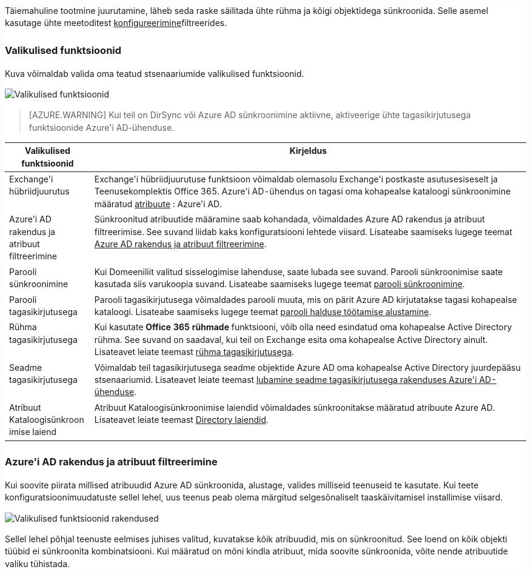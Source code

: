 Täiemahuline tootmine juurutamine, läheb seda raske säilitada ühte rühma ja kõigi objektidega sünkroonida. Selle asemel kasutage ühte meetoditest [konfigureerimine](../active-directory-aadconnectsync-configure-filtering.md)filtreerides.

### <a name="optional-features"></a>Valikulised funktsioonid
Kuva võimaldab valida oma teatud stsenaariumide valikulised funktsioonid.

![Valikulised funktsioonid](./media/active-directory-aadconnect-get-started-custom/optional.png)

>[AZURE.WARNING]
Kui teil on DirSync või Azure AD sünkroonimine aktiivne, aktiveerige ühte tagasikirjutusega funktsioonide Azure'i AD-ühenduse.

Valikulised funktsioonid | Kirjeldus
------------------- | -------------
Exchange'i hübriidjuurutus | Exchange'i hübriidjuurutuse funktsioon võimaldab olemasolu Exchange'i postkaste asutusesiseselt ja Teenusekomplektis Office 365. Azure'i AD-ühendus on tagasi oma kohapealse kataloogi sünkroonimine määratud [atribuute](../active-directory-aadconnectsync-attributes-synchronized.md#exchange-hybrid-writeback) : Azure'i AD.
Azure'i AD rakendus ja atribuut filtreerimine | Sünkroonitud atribuutide määramine saab kohandada, võimaldades Azure AD rakendus ja atribuut filtreerimise. See suvand liidab kaks konfiguratsiooni lehtede viisard. Lisateabe saamiseks lugege teemat [Azure AD rakendus ja atribuut filtreerimine](#azure-ad-app-and-attribute-filtering).
Parooli sünkroonimine | Kui Domeeniliit valitud sisselogimise lahenduse, saate lubada see suvand. Parooli sünkroonimise saate kasutada siis varukoopia suvand. Lisateabe saamiseks lugege teemat [parooli sünkroonimine](../active-directory-aadconnectsync-implement-password-synchronization.md).
Parooli tagasikirjutusega | Parooli tagasikirjutusega võimaldades parooli muuta, mis on pärit Azure AD kirjutatakse tagasi kohapealse kataloogi. Lisateabe saamiseks lugege teemat [parooli halduse töötamise alustamine](../active-directory-passwords-getting-started.md).
Rühma tagasikirjutusega | Kui kasutate **Office 365 rühmade** funktsiooni, võib olla need esindatud oma kohapealse Active Directory rühma. See suvand on saadaval, kui teil on Exchange esita oma kohapealse Active Directory ainult. Lisateavet leiate teemast [rühma tagasikirjutusega](../active-directory-aadconnect-feature-preview.md#group-writeback).
Seadme tagasikirjutusega | Võimaldab teil tagasikirjutusega seadme objektide Azure AD oma kohapealse Active Directory juurdepääsu stsenaariumid. Lisateavet leiate teemast [lubamine seadme tagasikirjutusega rakenduses Azure'i AD-ühenduse](../active-directory-aadconnect-feature-device-writeback.md).
Atribuut Kataloogisünkroonimise laiend | Atribuut Kataloogisünkroonimise laiendid võimaldades sünkroonitakse määratud atribuute Azure AD. Lisateavet leiate teemast [Directory laiendid](../active-directory-aadconnectsync-feature-directory-extensions.md).

### <a name="azure-ad-app-and-attribute-filtering"></a>Azure'i AD rakendus ja atribuut filtreerimine
Kui soovite piirata millised atribuudid Azure AD sünkroonida, alustage, valides milliseid teenuseid te kasutate. Kui teete konfiguratsioonimuudatuste sellel lehel, uus teenus peab olema märgitud selgesõnaliselt taaskäivitamisel installimise viisard.

![Valikulised funktsioonid rakendused](./media/active-directory-aadconnect-get-started-custom/azureadapps2.png)

Sellel lehel põhjal teenuste eelmises juhises valitud, kuvatakse kõik atribuudid, mis on sünkroonitud. See loend on kõik objekti tüübid ei sünkroonita kombinatsiooni. Kui määratud on mõni kindla atribuut, mida soovite sünkroonida, võite nende atribuutide valiku tühistada.
